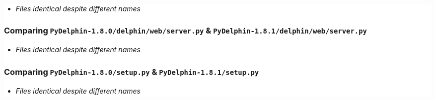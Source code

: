  * *Files identical despite different names*

### Comparing `PyDelphin-1.8.0/delphin/web/server.py` & `PyDelphin-1.8.1/delphin/web/server.py`

 * *Files identical despite different names*

### Comparing `PyDelphin-1.8.0/setup.py` & `PyDelphin-1.8.1/setup.py`

 * *Files identical despite different names*

